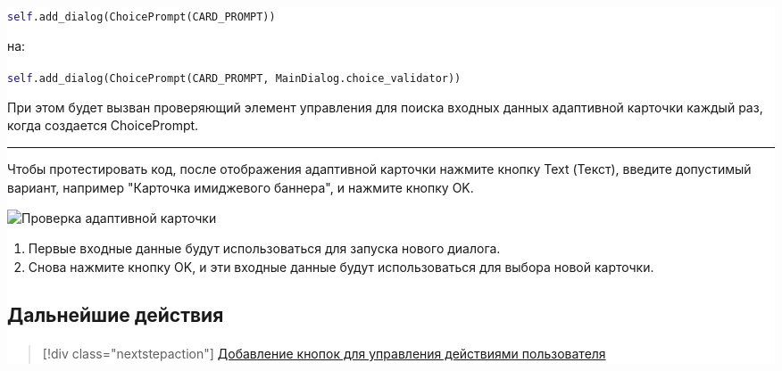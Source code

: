 ```python
self.add_dialog(ChoicePrompt(CARD_PROMPT))
```

на:

```python
self.add_dialog(ChoicePrompt(CARD_PROMPT, MainDialog.choice_validator))
```

При этом будет вызван проверяющий элемент управления для поиска входных данных адаптивной карточки каждый раз, когда создается ChoicePrompt.

---

Чтобы протестировать код, после отображения адаптивной карточки нажмите кнопку Text (Текст), введите допустимый вариант, например "Карточка имиджевого баннера", и нажмите кнопку OK.

![Проверка адаптивной карточки](media/adaptive-card-input.png)

1. Первые входные данные будут использоваться для запуска нового диалога.
2. Снова нажмите кнопку OK, и эти входные данные будут использоваться для выбора новой карточки.

## <a name="next-steps"></a>Дальнейшие действия

> [!div class="nextstepaction"]
> [Добавление кнопок для управления действиями пользователя](./bot-builder-howto-add-suggested-actions.md)
